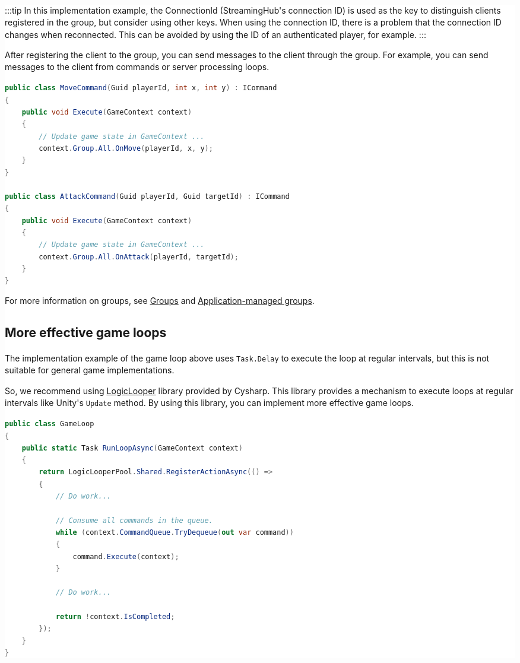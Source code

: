 :::tip
In this implementation example, the ConnectionId (StreamingHub's connection ID) is used as the key to distinguish clients registered in the group, but consider using other keys. When using the connection ID, there is a problem that the connection ID changes when reconnected. This can be avoided by using the ID of an authenticated player, for example.
:::

After registering the client to the group, you can send messages to the client through the group. For example, you can send messages to the client from commands or server processing loops.

```csharp
public class MoveCommand(Guid playerId, int x, int y) : ICommand
{
    public void Execute(GameContext context)
    {
        // Update game state in GameContext ...
        context.Group.All.OnMove(playerId, x, y);
    }
}

public class AttackCommand(Guid playerId, Guid targetId) : ICommand
{
    public void Execute(GameContext context)
    {
        // Update game state in GameContext ...
        context.Group.All.OnAttack(playerId, targetId);
    }
}
```

For more information on groups, see [Groups](/streaminghub/group) and [Application-managed groups](/streaminghub/group-application-managed).

## More effective game loops
The implementation example of the game loop above uses `Task.Delay` to execute the loop at regular intervals, but this is not suitable for general game implementations.

So, we recommend using [LogicLooper](https://github.com/Cysharp/LogicLooper/) library provided by Cysharp. This library provides a mechanism to execute loops at regular intervals like Unity's `Update` method. By using this library, you can implement more effective game loops.

```csharp
public class GameLoop
{
    public static Task RunLoopAsync(GameContext context)
    {
        return LogicLooperPool.Shared.RegisterActionAsync(() =>
        {
            // Do work...

            // Consume all commands in the queue.
            while (context.CommandQueue.TryDequeue(out var command))
            {
                command.Execute(context);
            }

            // Do work...

            return !context.IsCompleted;
        });
    }
}
```
